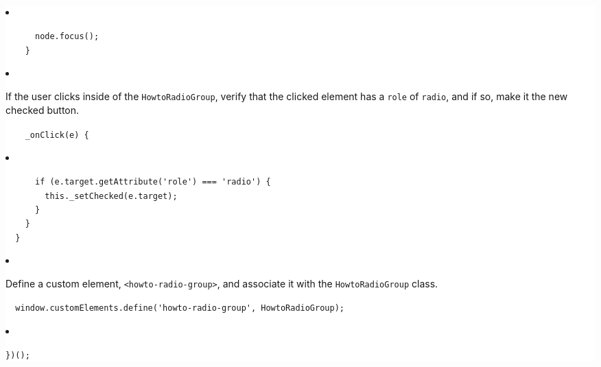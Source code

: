 <li class="linecomment ">
<div class="literate-text empty"></div>
<pre><code class="literate-code "><span class="indent">&nbsp;&nbsp;</span><span class="indent">&nbsp;&nbsp;</span><span class="indent">&nbsp;&nbsp;</span>node.focus();
<span class="indent">&nbsp;&nbsp;</span><span class="indent">&nbsp;&nbsp;</span>}</code></pre>
</li>

<li class="blockcomment ">
<div class="literate-text "><p>If the user clicks inside of the <code>HowtoRadioGroup</code>, verify that the
clicked element has a <code>role</code> of <code>radio</code>, and if so, make it the new
checked button.</p>
</div>
<pre><code class="literate-code "><span class="indent">&nbsp;&nbsp;</span><span class="indent">&nbsp;&nbsp;</span>_onClick(e) {</code></pre>
</li>

<li class="linecomment ">
<div class="literate-text empty"></div>
<pre><code class="literate-code "><span class="indent">&nbsp;&nbsp;</span><span class="indent">&nbsp;&nbsp;</span><span class="indent">&nbsp;&nbsp;</span>if (e.target.getAttribute('role') === 'radio') {
<span class="indent">&nbsp;&nbsp;</span><span class="indent">&nbsp;&nbsp;</span><span class="indent">&nbsp;&nbsp;</span><span class="indent">&nbsp;&nbsp;</span>this._setChecked(e.target);
<span class="indent">&nbsp;&nbsp;</span><span class="indent">&nbsp;&nbsp;</span><span class="indent">&nbsp;&nbsp;</span>}
<span class="indent">&nbsp;&nbsp;</span><span class="indent">&nbsp;&nbsp;</span>}
<span class="indent">&nbsp;&nbsp;</span>}</code></pre>
</li>

<li class="blockcomment ">
<div class="literate-text "><p>Define a custom element, <code>&lt;howto-radio-group&gt;</code>, and associate it with the
<code>HowtoRadioGroup</code> class.</p>
</div>
<pre><code class="literate-code "><span class="indent">&nbsp;&nbsp;</span>window.customElements.define('howto-radio-group', HowtoRadioGroup);</code></pre>
</li>

<li class="linecomment ">
<div class="literate-text empty"></div>
<pre><code class="literate-code ">})();</code></pre>
</li>

</ul>
